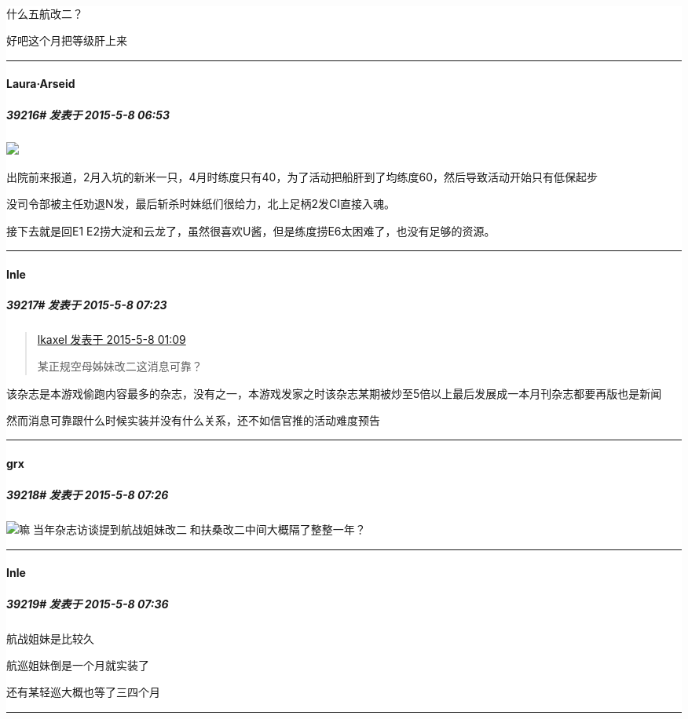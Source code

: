什么五航改二？

好吧这个月把等级肝上来


*****

####  Laura·Arseid  
##### 39216#       发表于 2015-5-8 06:53


<img src="http://ww2.sinaimg.cn/mw1024/5f5d80b2gw1ervnsyp4r6j20me0dgjtf.jpg" referrerpolicy="no-referrer">


出院前来报道，2月入坑的新米一只，4月时练度只有40，为了活动把船肝到了均练度60，然后导致活动开始只有低保起步


没司令部被主任劝退N发，最后斩杀时妹纸们很给力，北上足柄2发CI直接入魂。


接下去就是回E1 E2捞大淀和云龙了，虽然很喜欢U酱，但是练度捞E6太困难了，也没有足够的资源。


*****

####  Inle  
##### 39217#       发表于 2015-5-8 07:23


<blockquote><a href="httphttps://bbs.saraba1st.com/2b/forum.php?mod=redirect&amp;goto=findpost&amp;pid=28889890&amp;ptid=930880" target="_blank">lkaxel 发表于 2015-5-8 01:09</a>

某正规空母姊妹改二这消息可靠？</blockquote>
该杂志是本游戏偷跑内容最多的杂志，没有之一，本游戏发家之时该杂志某期被炒至5倍以上最后发展成一本月刊杂志都要再版也是新闻


然而消息可靠跟什么时候实装并没有什么关系，还不如信官推的活动难度预告


*****

####  grx  
##### 39218#       发表于 2015-5-8 07:26


<img src="https://static.saraba1st.com/image/smiley/face/91.gif" referrerpolicy="no-referrer">嘛 当年杂志访谈提到航战姐妹改二 和扶桑改二中间大概隔了整整一年？


*****

####  Inle  
##### 39219#       发表于 2015-5-8 07:36


航战姐妹是比较久

航巡姐妹倒是一个月就实装了

还有某轻巡大概也等了三四个月


*****

